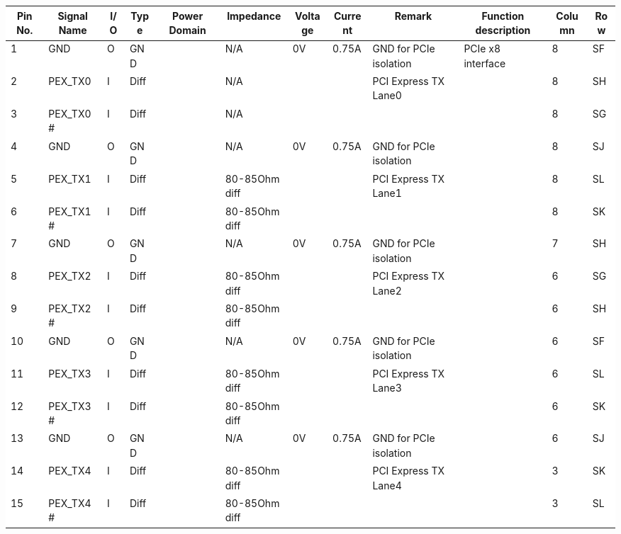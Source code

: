 | Pin No. | Signal Name  | I/O | Type    | Power Domain | Impedance     | Voltage | Current | Remark                                                                                                                                                                                     | Function description                       | Column | Row |
|---------|--------------|-----|---------|--------------|---------------|---------|---------|--------------------------------------------------------------------------------------------------------------------------------------------------------------------------------------------|--------------------------------------------|--------|-----|
| 1       | GND          | O   | GND     |              | N/A           | 0V      | 0.75A   | GND for PCIe isolation                                                                                                                                                                     | PCIe x8 interface                          | 8      | SF  |
| 2       | PEX_TX0      | I   | Diff    |              | N/A           |         |         | PCI Express TX Lane0                                                                                                                                                                       |                                            | 8      | SH  |
| 3       | PEX_TX0#     | I   | Diff    |              | N/A           |         |         |                                                                                                                                                                                            |                                            | 8      | SG  |
| 4       | GND          | O   | GND     |              | N/A           | 0V      | 0.75A   | GND for PCIe isolation                                                                                                                                                                     |                                            | 8      | SJ  |
| 5       | PEX_TX1      | I   | Diff    |              | 80-85Ohm diff |         |         | PCI Express TX Lane1                                                                                                                                                                       |                                            | 8      | SL  |
| 6       | PEX_TX1#     | I   | Diff    |              | 80-85Ohm diff |         |         |                                                                                                                                                                                            |                                            | 8      | SK  |
| 7       | GND          | O   | GND     |              | N/A           | 0V      | 0.75A   | GND for PCIe isolation                                                                                                                                                                     |                                            | 7      | SH  |
| 8       | PEX_TX2      | I   | Diff    |              | 80-85Ohm diff |         |         | PCI Express TX Lane2                                                                                                                                                                       |                                            | 6      | SG  |
| 9       | PEX_TX2#     | I   | Diff    |              | 80-85Ohm diff |         |         |                                                                                                                                                                                            |                                            | 6      | SH  |
| 10      | GND          | O   | GND     |              | N/A           | 0V      | 0.75A   | GND for PCIe isolation                                                                                                                                                                     |                                            | 6      | SF  |
| 11      | PEX_TX3      | I   | Diff    |              | 80-85Ohm diff |         |         | PCI Express TX Lane3                                                                                                                                                                       |                                            | 6      | SL  |
| 12      | PEX_TX3#     | I   | Diff    |              | 80-85Ohm diff |         |         |                                                                                                                                                                                            |                                            | 6      | SK  |
| 13      | GND          | O   | GND     |              | N/A           | 0V      | 0.75A   | GND for PCIe isolation                                                                                                                                                                     |                                            | 6      | SJ  |
| 14      | PEX_TX4      | I   | Diff    |              | 80-85Ohm diff |         |         | PCI Express TX Lane4                                                                                                                                                                       |                                            | 3      | SK  |
| 15      | PEX_TX4#     | I   | Diff    |              | 80-85Ohm diff |         |         |                                                                                                                                                                                            |                                            | 3      | SL  |